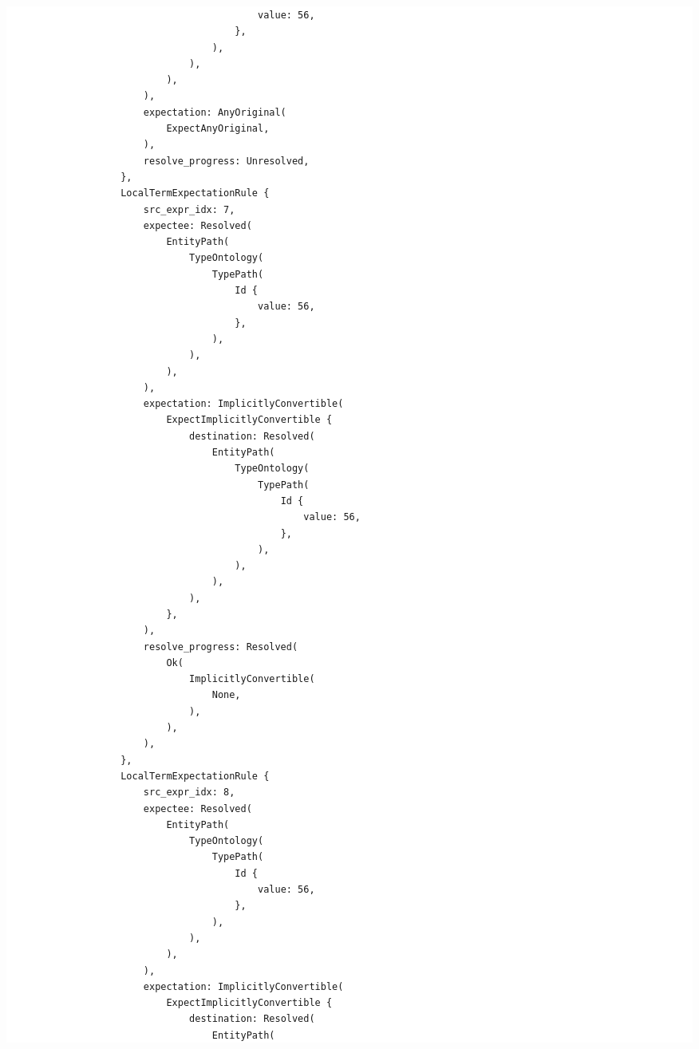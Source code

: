                                                 value: 56,
                                            },
                                        ),
                                    ),
                                ),
                            ),
                            expectation: AnyOriginal(
                                ExpectAnyOriginal,
                            ),
                            resolve_progress: Unresolved,
                        },
                        LocalTermExpectationRule {
                            src_expr_idx: 7,
                            expectee: Resolved(
                                EntityPath(
                                    TypeOntology(
                                        TypePath(
                                            Id {
                                                value: 56,
                                            },
                                        ),
                                    ),
                                ),
                            ),
                            expectation: ImplicitlyConvertible(
                                ExpectImplicitlyConvertible {
                                    destination: Resolved(
                                        EntityPath(
                                            TypeOntology(
                                                TypePath(
                                                    Id {
                                                        value: 56,
                                                    },
                                                ),
                                            ),
                                        ),
                                    ),
                                },
                            ),
                            resolve_progress: Resolved(
                                Ok(
                                    ImplicitlyConvertible(
                                        None,
                                    ),
                                ),
                            ),
                        },
                        LocalTermExpectationRule {
                            src_expr_idx: 8,
                            expectee: Resolved(
                                EntityPath(
                                    TypeOntology(
                                        TypePath(
                                            Id {
                                                value: 56,
                                            },
                                        ),
                                    ),
                                ),
                            ),
                            expectation: ImplicitlyConvertible(
                                ExpectImplicitlyConvertible {
                                    destination: Resolved(
                                        EntityPath(